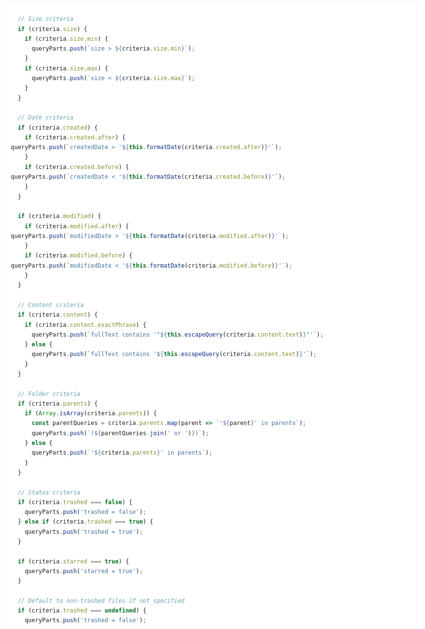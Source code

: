 ```javascript
    
    // Size criteria
    if (criteria.size) {
      if (criteria.size.min) {
        queryParts.push(`size > ${criteria.size.min}`);
      }
      if (criteria.size.max) {
        queryParts.push(`size < ${criteria.size.max}`);
      }
    }
    
    // Date criteria
    if (criteria.created) {
      if (criteria.created.after) {
  queryParts.push(`createdDate > '${this.formatDate(criteria.created.after)}'`);
      }
      if (criteria.created.before) {
  queryParts.push(`createdDate < '${this.formatDate(criteria.created.before)}'`);
      }
    }
    
    if (criteria.modified) {
      if (criteria.modified.after) {
  queryParts.push(`modifiedDate > '${this.formatDate(criteria.modified.after)}'`);
      }
      if (criteria.modified.before) {
  queryParts.push(`modifiedDate < '${this.formatDate(criteria.modified.before)}'`);
      }
    }
    
    // Content criteria
    if (criteria.content) {
      if (criteria.content.exactPhrase) {
        queryParts.push(`fullText contains '"${this.escapeQuery(criteria.content.text)}"'`);
      } else {
        queryParts.push(`fullText contains '${this.escapeQuery(criteria.content.text)}'`);
      }
    }
    
    // Folder criteria
    if (criteria.parents) {
      if (Array.isArray(criteria.parents)) {
        const parentQueries = criteria.parents.map(parent => `'${parent}' in parents`);
        queryParts.push(`(${parentQueries.join(' or ')})`);
      } else {
        queryParts.push(`'${criteria.parents}' in parents`);
      }
    }
    
    // Status criteria
    if (criteria.trashed === false) {
      queryParts.push('trashed = false');
    } else if (criteria.trashed === true) {
      queryParts.push('trashed = true');
    }
    
    if (criteria.starred === true) {
      queryParts.push('starred = true');
    }
    
    // Default to non-trashed files if not specified
    if (criteria.trashed === undefined) {
      queryParts.push('trashed = false');
```